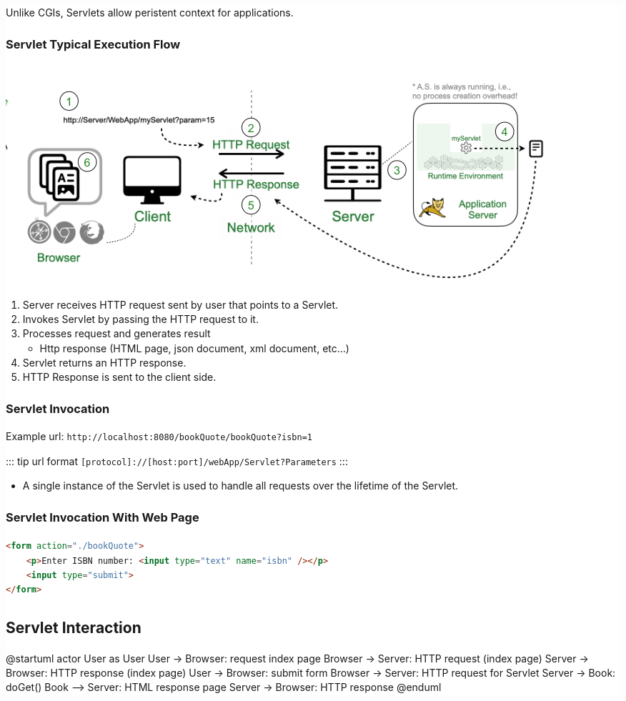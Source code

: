 Unlike CGIs, Servlets allow peristent context for applications.

### Servlet Typical Execution Flow

![Servlet Execution](../img/servlet-exec.png "Servlet Execution")

1. Server receives HTTP request sent by user that points to a Servlet.
2. Invokes Servlet by passing the HTTP request to it.
3. Processes request and generates result
    + Http response (HTML page, json document, xml document, etc...)
4. Servlet returns an HTTP response.
5. HTTP Response is sent to the client side.

### Servlet Invocation
Example url:
`http://localhost:8080/bookQuote/bookQuote?isbn=1`

::: tip url format
`[protocol]://[host:port]/webApp/Servlet?Parameters`
:::

+ A single instance of the Servlet is used to handle all requests over the lifetime of the Servlet.

### Servlet Invocation With Web Page
```html
<form action="./bookQuote">
    <p>Enter ISBN number: <input type="text" name="isbn" /></p>
    <input type="submit">
</form>
```

## Servlet Interaction
@startuml
actor User as User
User -> Browser: request index page
Browser -> Server: HTTP request (index page)
Server -> Browser: HTTP response (index page)
User -> Browser: submit form
Browser -> Server: HTTP request for Servlet
Server -> Book: doGet()
Book --> Server: HTML response page
Server -> Browser: HTTP response
@enduml
